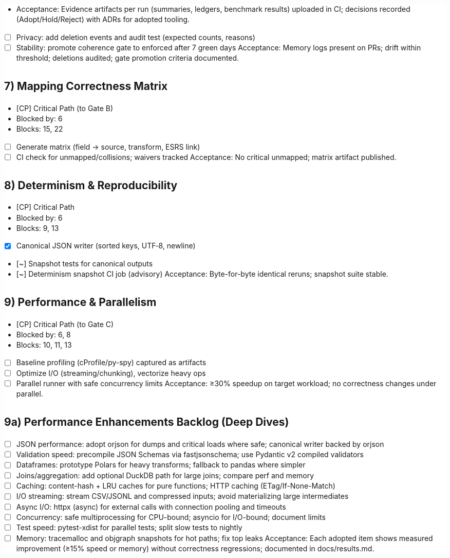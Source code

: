 - Acceptance: Evidence artifacts per run (summaries, ledgers, benchmark results) uploaded in CI; decisions recorded (Adopt/Hold/Reject) with ADRs for adopted tooling.

- [ ] Privacy: add deletion events and audit test (expected counts, reasons)
- [ ] Stability: promote coherence gate to enforced after 7 green days
Acceptance: Memory logs present on PRs; drift within threshold; deletions audited; gate promotion criteria documented.

## 7) Mapping Correctness Matrix

- [CP] Critical Path (to Gate B)
- Blocked by: 6
- Blocks: 15, 22
- [ ] Generate matrix (field → source, transform, ESRS link)
- [ ] CI check for unmapped/collisions; waivers tracked
Acceptance: No critical unmapped; matrix artifact published.

## 8) Determinism & Reproducibility

- [CP] Critical Path
- Blocked by: 6
- Blocks: 9, 13
- [x] Canonical JSON writer (sorted keys, UTF‑8, newline)
- [~] Snapshot tests for canonical outputs
- [~] Determinism snapshot CI job (advisory)
Acceptance: Byte-for-byte identical reruns; snapshot suite stable.

## 9) Performance & Parallelism

- [CP] Critical Path (to Gate C)
- Blocked by: 6, 8
- Blocks: 10, 11, 13
- [ ] Baseline profiling (cProfile/py-spy) captured as artifacts
- [ ] Optimize I/O (streaming/chunking), vectorize heavy ops
- [ ] Parallel runner with safe concurrency limits
Acceptance: ≥30% speedup on target workload; no correctness changes under parallel.

## 9a) Performance Enhancements Backlog (Deep Dives)

- [ ] JSON performance: adopt orjson for dumps and critical loads where safe; canonical writer backed by orjson
- [ ] Validation speed: precompile JSON Schemas via fastjsonschema; use Pydantic v2 compiled validators
- [ ] Dataframes: prototype Polars for heavy transforms; fallback to pandas where simpler
- [ ] Joins/aggregation: add optional DuckDB path for large joins; compare perf and memory
- [ ] Caching: content-hash + LRU caches for pure functions; HTTP caching (ETag/If-None-Match)
- [ ] I/O streaming: stream CSV/JSONL and compressed inputs; avoid materializing large intermediates
- [ ] Async I/O: httpx (async) for external calls with connection pooling and timeouts
- [ ] Concurrency: safe multiprocessing for CPU-bound; asyncio for I/O-bound; document limits
- [ ] Test speed: pytest-xdist for parallel tests; split slow tests to nightly
- [ ] Memory: tracemalloc and objgraph snapshots for hot paths; fix top leaks
Acceptance: Each adopted item shows measured improvement (≥15% speed or memory) without correctness regressions; documented in docs/results.md.
